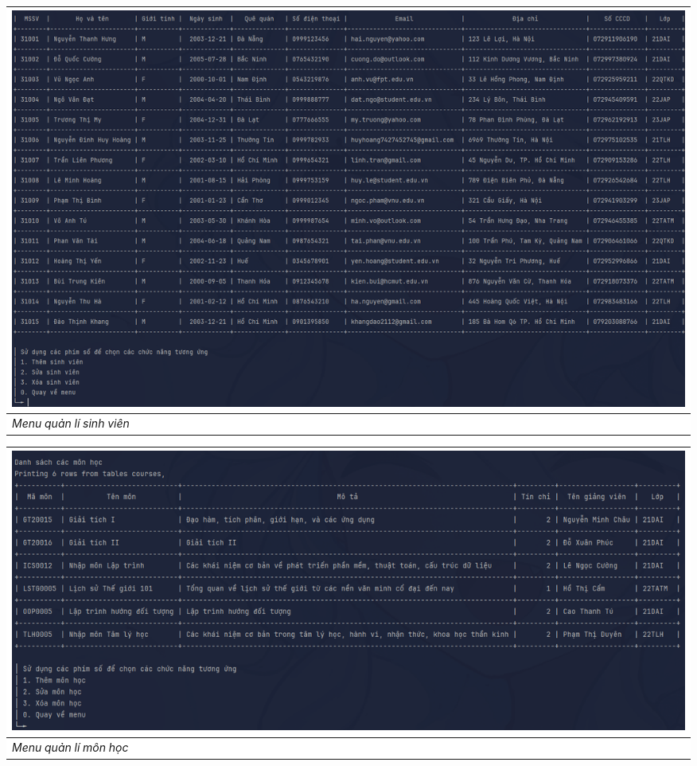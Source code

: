| ![](img/report/screenshots/menustudents.png) |
|----------------------------------------------|
| *Menu quản lí sinh viên*                     |

| ![](img/report/screenshots/menucourses.png) |
|---------------------------------------------|
| *Menu quản lí môn học*                      |
